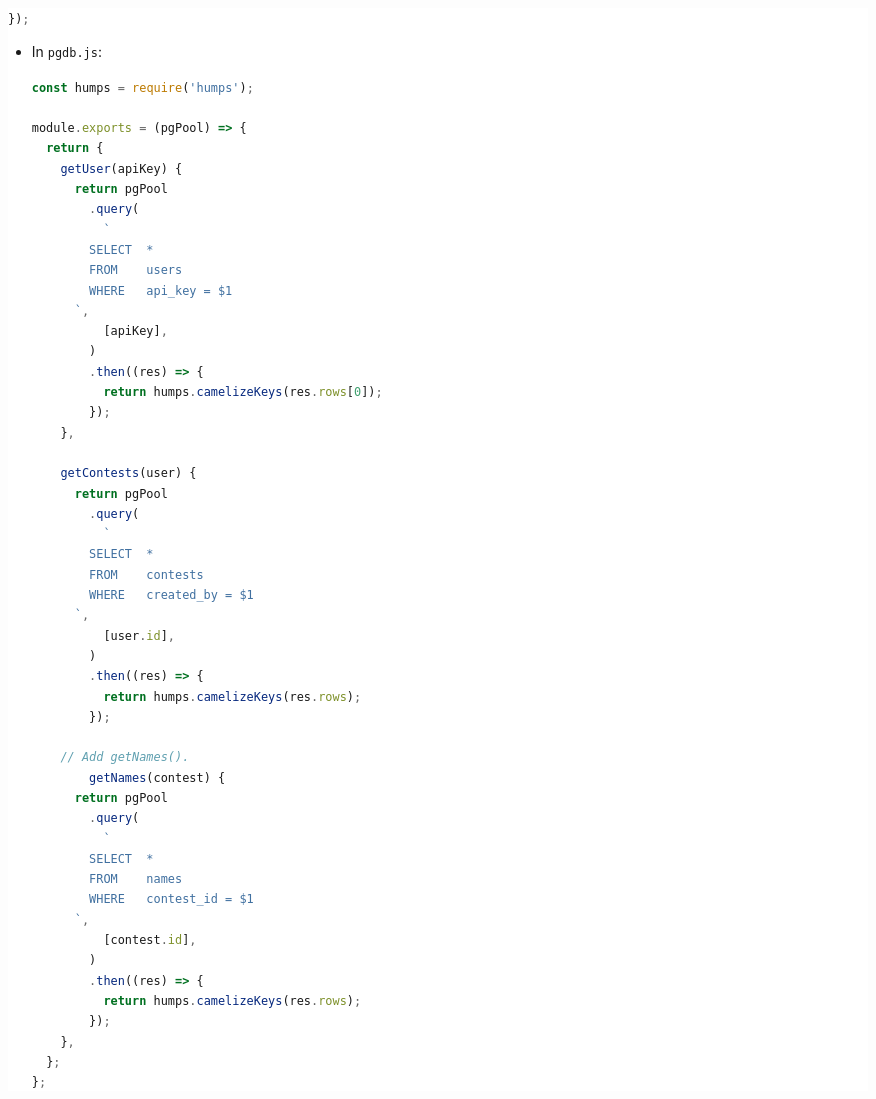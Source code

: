   ```js
  });
  ```

- In `pgdb.js`:

  ```js
  const humps = require('humps');

  module.exports = (pgPool) => {
    return {
      getUser(apiKey) {
        return pgPool
          .query(
            `
          SELECT  *
          FROM    users
          WHERE   api_key = $1
        `,
            [apiKey],
          )
          .then((res) => {
            return humps.camelizeKeys(res.rows[0]);
          });
      },

      getContests(user) {
        return pgPool
          .query(
            `
          SELECT  *
          FROM    contests
          WHERE   created_by = $1
        `,
            [user.id],
          )
          .then((res) => {
            return humps.camelizeKeys(res.rows);
          });

      // Add getNames().
          getNames(contest) {
        return pgPool
          .query(
            `
          SELECT  *
          FROM    names
          WHERE   contest_id = $1
        `,
            [contest.id],
          )
          .then((res) => {
            return humps.camelizeKeys(res.rows);
          });
      },
    };
  };
  ```
